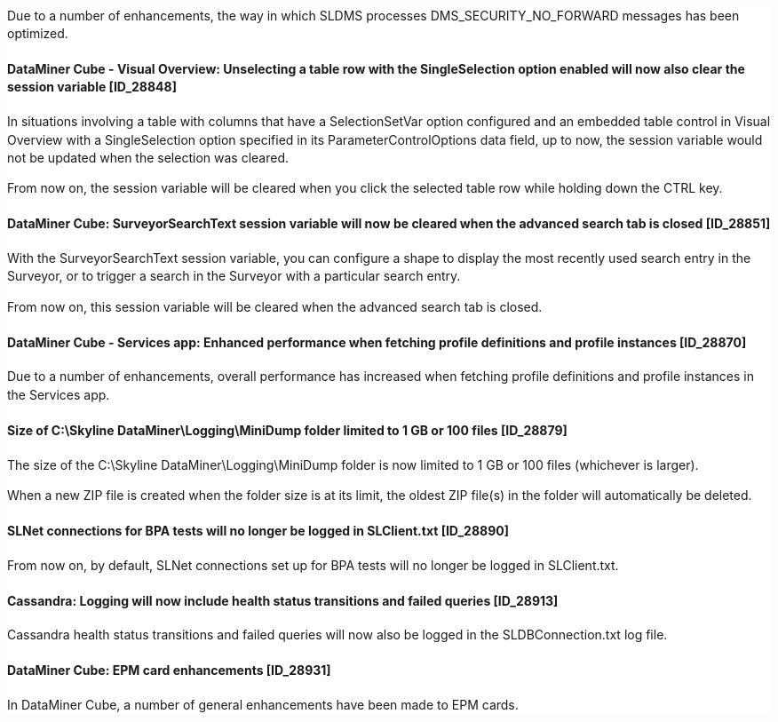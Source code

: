 Due to a number of enhancements, the way in which SLDMS processes DMS_SECURITY_NO_FORWARD messages has been optimized.

#### DataMiner Cube - Visual Overview: Unselecting a table row with the SingleSelection option enabled will now also clear the session variable \[ID_28848\]

In situations involving a table with columns that have a SelectionSetVar option configured and an embedded table control in Visual Overview with a SingleSelection option specified in its ParameterControlOptions data field, up to now, the session variable would not be updated when the selection was cleared.

From now on, the session variable will be cleared when you click the selected table row while holding down the CTRL key.

#### DataMiner Cube: SurveyorSearchText session variable will now be cleared when the advanced search tab is closed \[ID_28851\]

With the SurveyorSearchText session variable, you can configure a shape to display the most recently used search entry in the Surveyor, or to trigger a search in the Surveyor with a particular search entry.

From now on, this session variable will be cleared when the advanced search tab is closed.

#### DataMiner Cube - Services app: Enhanced performance when fetching profile definitions and profile instances \[ID_28870\]

Due to a number of enhancements, overall performance has increased when fetching profile definitions and profile instances in the Services app.

#### Size of C:\\Skyline DataMiner\\Logging\\MiniDump folder limited to 1 GB or 100 files \[ID_28879\]

The size of the C:\\Skyline DataMiner\\Logging\\MiniDump folder is now limited to 1 GB or 100 files (whichever is larger).

When a new ZIP file is created when the folder size is at its limit, the oldest ZIP file(s) in the folder will automatically be deleted.

#### SLNet connections for BPA tests will no longer be logged in SLClient.txt \[ID_28890\]

From now on, by default, SLNet connections set up for BPA tests will no longer be logged in SLClient.txt.

#### Cassandra: Logging will now include health status transitions and failed queries \[ID_28913\]

Cassandra health status transitions and failed queries will now also be logged in the SLDBConnection.txt log file.

#### DataMiner Cube: EPM card enhancements \[ID_28931\]

In DataMiner Cube, a number of general enhancements have been made to EPM cards.
